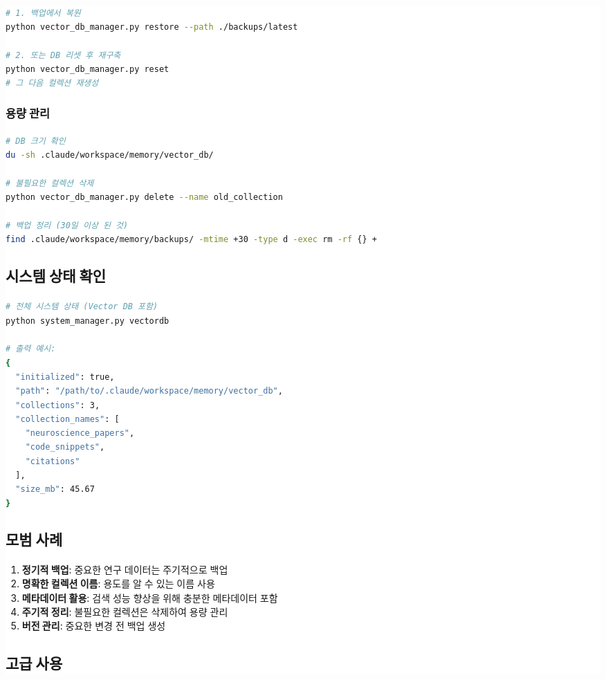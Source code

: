 ```bash
# 1. 백업에서 복원
python vector_db_manager.py restore --path ./backups/latest

# 2. 또는 DB 리셋 후 재구축
python vector_db_manager.py reset
# 그 다음 컬렉션 재생성
```

### 용량 관리

```bash
# DB 크기 확인
du -sh .claude/workspace/memory/vector_db/

# 불필요한 컬렉션 삭제
python vector_db_manager.py delete --name old_collection

# 백업 정리 (30일 이상 된 것)
find .claude/workspace/memory/backups/ -mtime +30 -type d -exec rm -rf {} +
```

## 시스템 상태 확인

```bash
# 전체 시스템 상태 (Vector DB 포함)
python system_manager.py vectordb

# 출력 예시:
{
  "initialized": true,
  "path": "/path/to/.claude/workspace/memory/vector_db",
  "collections": 3,
  "collection_names": [
    "neuroscience_papers",
    "code_snippets",
    "citations"
  ],
  "size_mb": 45.67
}
```

## 모범 사례

1. **정기적 백업**: 중요한 연구 데이터는 주기적으로 백업
2. **명확한 컬렉션 이름**: 용도를 알 수 있는 이름 사용
3. **메타데이터 활용**: 검색 성능 향상을 위해 충분한 메타데이터 포함
4. **주기적 정리**: 불필요한 컬렉션은 삭제하여 용량 관리
5. **버전 관리**: 중요한 변경 전 백업 생성

## 고급 사용
